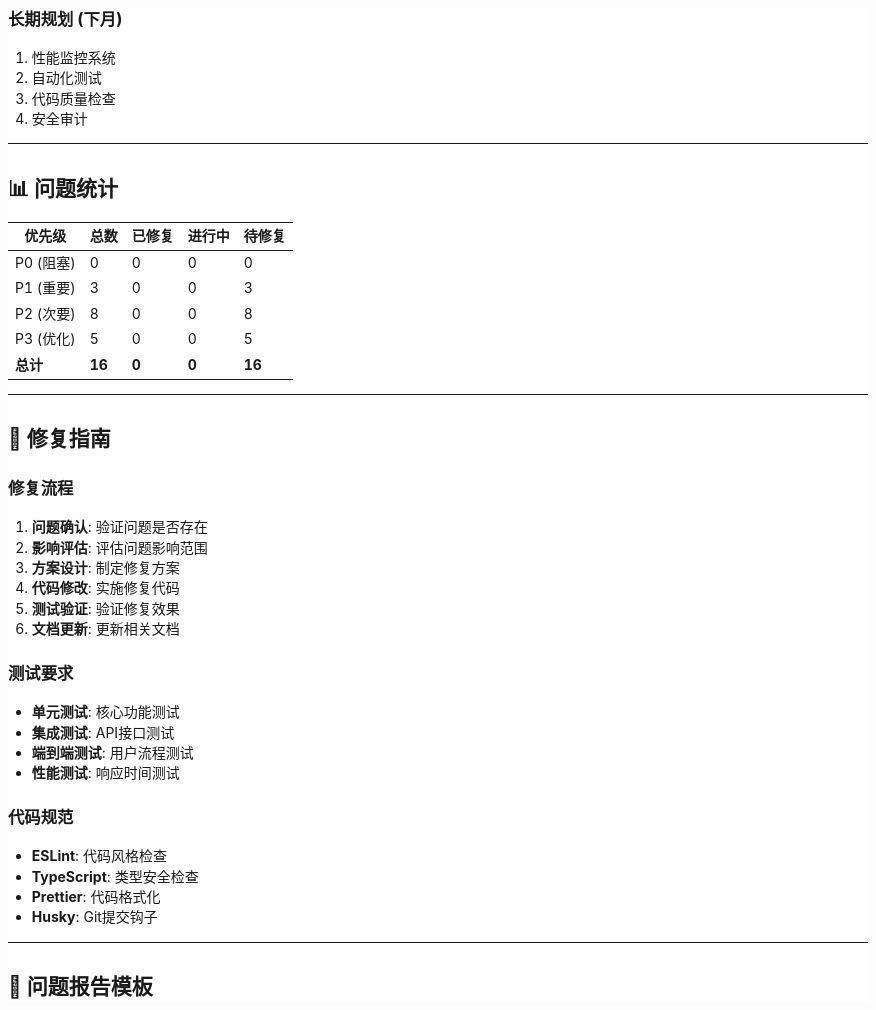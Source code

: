 ### 长期规划 (下月)
1. 性能监控系统
2. 自动化测试
3. 代码质量检查
4. 安全审计

---

## 📊 问题统计

| 优先级 | 总数 | 已修复 | 进行中 | 待修复 |
|--------|------|--------|--------|--------|
| P0 (阻塞) | 0 | 0 | 0 | 0 |
| P1 (重要) | 3 | 0 | 0 | 3 |
| P2 (次要) | 8 | 0 | 0 | 8 |
| P3 (优化) | 5 | 0 | 0 | 5 |
| **总计** | **16** | **0** | **0** | **16** |

---

## 🎯 修复指南

### 修复流程
1. **问题确认**: 验证问题是否存在
2. **影响评估**: 评估问题影响范围
3. **方案设计**: 制定修复方案
4. **代码修改**: 实施修复代码
5. **测试验证**: 验证修复效果
6. **文档更新**: 更新相关文档

### 测试要求
- **单元测试**: 核心功能测试
- **集成测试**: API接口测试
- **端到端测试**: 用户流程测试
- **性能测试**: 响应时间测试

### 代码规范
- **ESLint**: 代码风格检查
- **TypeScript**: 类型安全检查
- **Prettier**: 代码格式化
- **Husky**: Git提交钩子

---

## 📝 问题报告模板
